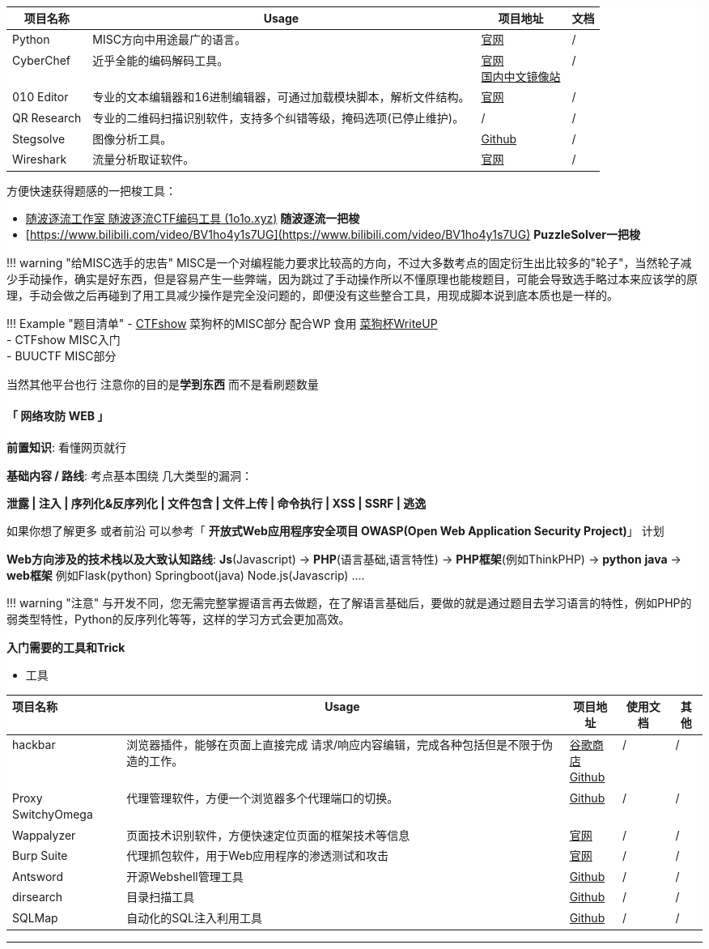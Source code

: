 
| 项目名称    | Usage                                                        | 项目地址                                                     | 文档 |
| ----------- | ------------------------------------------------------------ | ------------------------------------------------------------ | ---- |
| Python      | MISC方向中用途最广的语言。                                   | [官网](https://www.python.org/)                              | /    |
| CyberChef   | 近乎全能的编码解码工具。                                     | [官网](https://cyberchef.org/)<br />[国内中文镜像站](https://ctf.mzy0.com/CyberChef3/) | /    |
| 010 Editor  | 专业的文本编辑器和16进制编辑器，可通过加载模块脚本，解析文件结构。 | [官网](http://www.010editor.com/)                            | /    |
| QR Research | 专业的二维码扫描识别软件，支持多个纠错等级，掩码选项(已停止维护)。 | /                                                            | /    |
| Stegsolve   | 图像分析工具。                                               | [Github](https://github.com/Giotino/stegsolve)               | /    |
| Wireshark   | 流量分析取证软件。                                           | [官网](https://www.wireshark.org/)                           | /    |

方便快速获得题感的一把梭工具：

- [随波逐流工作室 随波逐流CTF编码工具 (1o1o.xyz)](http://1o1o.xyz/) **随波逐流一把梭**
- [https://www.bilibili.com/video/BV1ho4y1s7UG](https://www.bilibili.com/video/BV1ho4y1s7UG) **PuzzleSolver一把梭**

!!! warning "给MISC选手的忠告"
    MISC是一个对编程能力要求比较高的方向，不过大多数考点的固定衍生出比较多的"轮子"，当然轮子减少手动操作，确实是好东西，但是容易产生一些弊端，因为跳过了手动操作所以不懂原理也能梭题目，可能会导致选手略过本来应该学的原理，手动会做之后再碰到了用工具减少操作是完全没问题的，即便没有这些整合工具，用现成脚本说到底本质也是一样的。



!!! Example "题目清单"
    - [CTFshow](https://ctf.show/) 菜狗杯的MISC部分 配合WP 食用 [菜狗杯WriteUP](https://ctf-show.feishu.cn/docx/UpC6dtDqgo7VuoxXlcvcLwzKnqh)  
    - CTFshow MISC入门  
    - BUUCTF MISC部分

当然其他平台也行 注意你的目的是**学到东西** 而不是看刷题数量

#### 「 **网络攻防 WEB** 」
**前置知识**:
    看懂网页就行  

**基础内容 / 路线**:
考点基本围绕 几大类型的漏洞：

**泄露 | 注入 | 序列化&反序列化 | 文件包含 | 文件上传 | 命令执行 | XSS | SSRF | 逃逸**

如果你想了解更多 或者前沿 可以参考「 **开放式Web应用程序安全项目 OWASP(Open Web Application Security Project)**」  计划

**Web方向涉及的技术栈以及大致认知路线**: 
**Js**(Javascript) → **PHP**(语言基础,语言特性) → **PHP框架**(例如ThinkPHP) → **python** **java** → **web框架** 例如Flask(python) Springboot(java) Node.js(Javascrip) ....

!!! warning "注意"
    与开发不同，您无需完整掌握语言再去做题，在了解语言基础后，要做的就是通过题目去学习语言的特性，例如PHP的弱类型特性，Python的反序列化等等，这样的学习方式会更加高效。

**入门需要的工具和Trick**

- 工具

| 项目名称           | Usage                                                        | 项目地址                                                     | 使用文档 | 其他 |
| :----------------- | ------------------------------------------------------------ | ------------------------------------------------------------ | -------- | ---- |
| hackbar            | 浏览器插件，能够在页面上直接完成 请求/响应内容编辑，完成各种包括但是不限于伪造的工作。 | [谷歌商店](https://chrome.google.com/webstore/detail/ginpbkfigcoaokgflihfhhmglmbchinc)<br />[Github](https://github.com/Mr-xn/hackbar2.1.3) | /        | /    |
| Proxy SwitchyOmega | 代理管理软件，方便一个浏览器多个代理端口的切换。             | [Github](https://github.com/FelisCatus/SwitchyOmega)         | /        | /    |
| Wappalyzer         | 页面技术识别软件，方便快速定位页面的框架技术等信息           | [官网](https://www.wappalyzer.com/)                          | /        | /    |
| Burp Suite         | 代理抓包软件，用于Web应用程序的渗透测试和攻击                | [官网](https://portswigger.net/burp)                         | /        | /    |
| Antsword           | 开源Webshell管理工具                                         | [Github](https://github.com/AntSwordProject/antSword)        | /        | /    |
| dirsearch          | 目录扫描工具                                                 | [Github](https://github.com/maurosoria/dirsearch)            | /        | /    |
| SQLMap             | 自动化的SQL注入利用工具                                      | [Github](https://github.com/sqlmapproject/sqlmap)            | /        | /    |

---